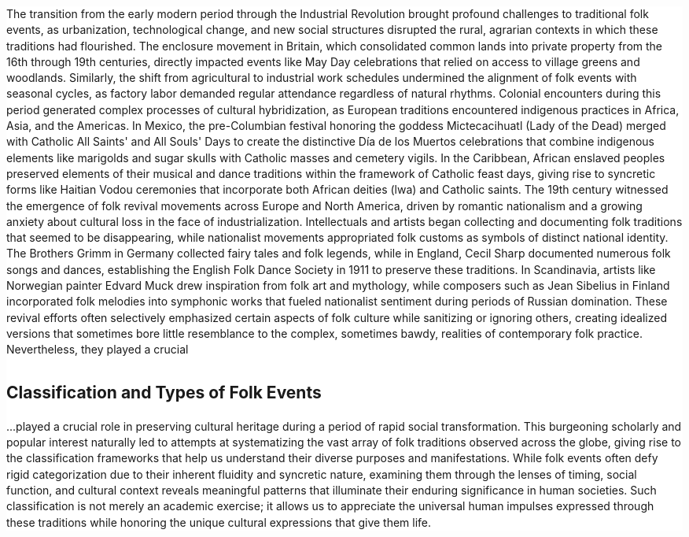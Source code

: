The transition from the early modern period through the Industrial Revolution brought profound challenges to traditional folk events, as urbanization, technological change, and new social structures disrupted the rural, agrarian contexts in which these traditions had flourished. The enclosure movement in Britain, which consolidated common lands into private property from the 16th through 19th centuries, directly impacted events like May Day celebrations that relied on access to village greens and woodlands. Similarly, the shift from agricultural to industrial work schedules undermined the alignment of folk events with seasonal cycles, as factory labor demanded regular attendance regardless of natural rhythms. Colonial encounters during this period generated complex processes of cultural hybridization, as European traditions encountered indigenous practices in Africa, Asia, and the Americas. In Mexico, the pre-Columbian festival honoring the goddess Mictecacihuatl (Lady of the Dead) merged with Catholic All Saints' and All Souls' Days to create the distinctive Día de los Muertos celebrations that combine indigenous elements like marigolds and sugar skulls with Catholic masses and cemetery vigils. In the Caribbean, African enslaved peoples preserved elements of their musical and dance traditions within the framework of Catholic feast days, giving rise to syncretic forms like Haitian Vodou ceremonies that incorporate both African deities (lwa) and Catholic saints. The 19th century witnessed the emergence of folk revival movements across Europe and North America, driven by romantic nationalism and a growing anxiety about cultural loss in the face of industrialization. Intellectuals and artists began collecting and documenting folk traditions that seemed to be disappearing, while nationalist movements appropriated folk customs as symbols of distinct national identity. The Brothers Grimm in Germany collected fairy tales and folk legends, while in England, Cecil Sharp documented numerous folk songs and dances, establishing the English Folk Dance Society in 1911 to preserve these traditions. In Scandinavia, artists like Norwegian painter Edvard Muck drew inspiration from folk art and mythology, while composers such as Jean Sibelius in Finland incorporated folk melodies into symphonic works that fueled nationalist sentiment during periods of Russian domination. These revival efforts often selectively emphasized certain aspects of folk culture while sanitizing or ignoring others, creating idealized versions that sometimes bore little resemblance to the complex, sometimes bawdy, realities of contemporary folk practice. Nevertheless, they played a crucial

## Classification and Types of Folk Events

...played a crucial role in preserving cultural heritage during a period of rapid social transformation. This burgeoning scholarly and popular interest naturally led to attempts at systematizing the vast array of folk traditions observed across the globe, giving rise to the classification frameworks that help us understand their diverse purposes and manifestations. While folk events often defy rigid categorization due to their inherent fluidity and syncretic nature, examining them through the lenses of timing, social function, and cultural context reveals meaningful patterns that illuminate their enduring significance in human societies. Such classification is not merely an academic exercise; it allows us to appreciate the universal human impulses expressed through these traditions while honoring the unique cultural expressions that give them life.

